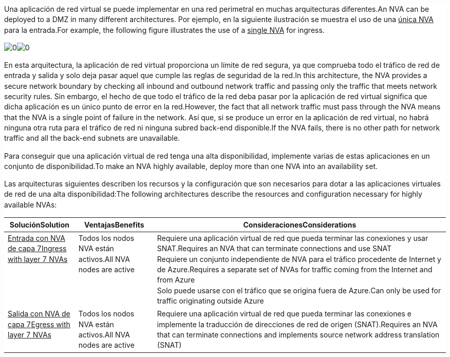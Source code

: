 <span data-ttu-id="444e6-110">Una aplicación de red virtual se puede implementar en una red perimetral en muchas arquitecturas diferentes.</span><span class="sxs-lookup"><span data-stu-id="444e6-110">An NVA can be deployed to a DMZ in many different architectures.</span></span> <span data-ttu-id="444e6-111">Por ejemplo, en la siguiente ilustración se muestra el uso de una [única NVA][ nva-scenario] para la entrada.</span><span class="sxs-lookup"><span data-stu-id="444e6-111">For example, the following figure illustrates the use of a [single NVA][nva-scenario] for ingress.</span></span> 

<span data-ttu-id="444e6-112">![[0]][0]</span><span class="sxs-lookup"><span data-stu-id="444e6-112">![[0]][0]</span></span>

<span data-ttu-id="444e6-113">En esta arquitectura, la aplicación de red virtual proporciona un límite de red segura, ya que comprueba todo el tráfico de red de entrada y salida y solo deja pasar aquel que cumple las reglas de seguridad de la red.</span><span class="sxs-lookup"><span data-stu-id="444e6-113">In this architecture, the NVA provides a secure network boundary by checking all inbound and outbound network traffic and passing only the traffic that meets network security rules.</span></span> <span data-ttu-id="444e6-114">Sin embargo, el hecho de que todo el tráfico de la red deba pasar por la aplicación de red virtual significa que dicha aplicación es un único punto de error en la red.</span><span class="sxs-lookup"><span data-stu-id="444e6-114">However, the fact that all network traffic must pass through the NVA means that the NVA is a single point of failure in the network.</span></span> <span data-ttu-id="444e6-115">Así que, si se produce un error en la aplicación de red virtual, no habrá ninguna otra ruta para el tráfico de red ni ninguna subred back-end disponible.</span><span class="sxs-lookup"><span data-stu-id="444e6-115">If the NVA fails, there is no other path for network traffic and all the back-end subnets are unavailable.</span></span>

<span data-ttu-id="444e6-116">Para conseguir que una aplicación virtual de red tenga una alta disponibilidad, implemente varias de estas aplicaciones en un conjunto de disponibilidad.</span><span class="sxs-lookup"><span data-stu-id="444e6-116">To make an NVA highly available, deploy more than one NVA into an availability set.</span></span>    

<span data-ttu-id="444e6-117">Las arquitecturas siguientes describen los recursos y la configuración que son necesarios para dotar a las aplicaciones virtuales de red de una alta disponibilidad:</span><span class="sxs-lookup"><span data-stu-id="444e6-117">The following architectures describe the resources and configuration necessary for highly available NVAs:</span></span>

| <span data-ttu-id="444e6-118">Solución</span><span class="sxs-lookup"><span data-stu-id="444e6-118">Solution</span></span> | <span data-ttu-id="444e6-119">Ventajas</span><span class="sxs-lookup"><span data-stu-id="444e6-119">Benefits</span></span> | <span data-ttu-id="444e6-120">Consideraciones</span><span class="sxs-lookup"><span data-stu-id="444e6-120">Considerations</span></span> |
| --- | --- | --- |
| <span data-ttu-id="444e6-121">[Entrada con NVA de capa 7][ingress-with-layer-7]</span><span class="sxs-lookup"><span data-stu-id="444e6-121">[Ingress with layer 7 NVAs][ingress-with-layer-7]</span></span> |<span data-ttu-id="444e6-122">Todos los nodos NVA están activos.</span><span class="sxs-lookup"><span data-stu-id="444e6-122">All NVA nodes are active</span></span> |<span data-ttu-id="444e6-123">Requiere una aplicación virtual de red que pueda terminar las conexiones y usar SNAT.</span><span class="sxs-lookup"><span data-stu-id="444e6-123">Requires an NVA that can terminate connections and use SNAT</span></span></br> <span data-ttu-id="444e6-124">Requiere un conjunto independiente de NVA para el tráfico procedente de Internet y de Azure.</span><span class="sxs-lookup"><span data-stu-id="444e6-124">Requires a separate set of NVAs for traffic coming from the Internet and from Azure</span></span> </br> <span data-ttu-id="444e6-125">Solo puede usarse con el tráfico que se origina fuera de Azure.</span><span class="sxs-lookup"><span data-stu-id="444e6-125">Can only be used for traffic originating outside Azure</span></span> |
| <span data-ttu-id="444e6-126">[Salida con NVA de capa 7][egress-with-layer-7]</span><span class="sxs-lookup"><span data-stu-id="444e6-126">[Egress with layer 7 NVAs][egress-with-layer-7]</span></span> |<span data-ttu-id="444e6-127">Todos los nodos NVA están activos.</span><span class="sxs-lookup"><span data-stu-id="444e6-127">All NVA nodes are active</span></span> | <span data-ttu-id="444e6-128">Requiere una aplicación virtual de red que pueda terminar las conexiones e implemente la traducción de direcciones de red de origen (SNAT).</span><span class="sxs-lookup"><span data-stu-id="444e6-128">Requires an NVA that can terminate connections and implements source network address translation (SNAT)</span></span>

[cloud-security]: /azure/best-practices-network-security
[dmz-on-prem]: ./secure-vnet-hybrid.md
[dmz-internet]: ./secure-vnet-dmz.md
[egress-with-layer-7]: #egress-with-layer-7-nvas
[ingress-with-layer-7]: #ingress-with-layer-7-nvas
[ingress-egress-with-layer-7]: #ingress-egress-with-layer-7-nvas
[lb-overview]: /azure/load-balancer/load-balancer-overview/
[nva-scenario]: /azure/virtual-network/virtual-network-scenario-udr-gw-nva/
[pip-udr-switch]: #pip-udr-switch-with-layer-4-nvas
[udr-overview]: /azure/virtual-network/virtual-networks-udr-overview/
[zookeeper]: https://zookeeper.apache.org/
[0]: ./images/nva-ha/single-nva.png "Arquitectura de una única aplicación virtual de red"
[1]: ./images/nva-ha/l7-ingress.png "Entrada de capa 7"
[2]: ./images/nva-ha/l7-ingress-egress.png "Salida de capa 7"
[3]: ./images/nva-ha/active-passive.png "Clústeres activo/pasivo"
[4]: ./images/nva-ha/l7-ingress-egress-ag.png